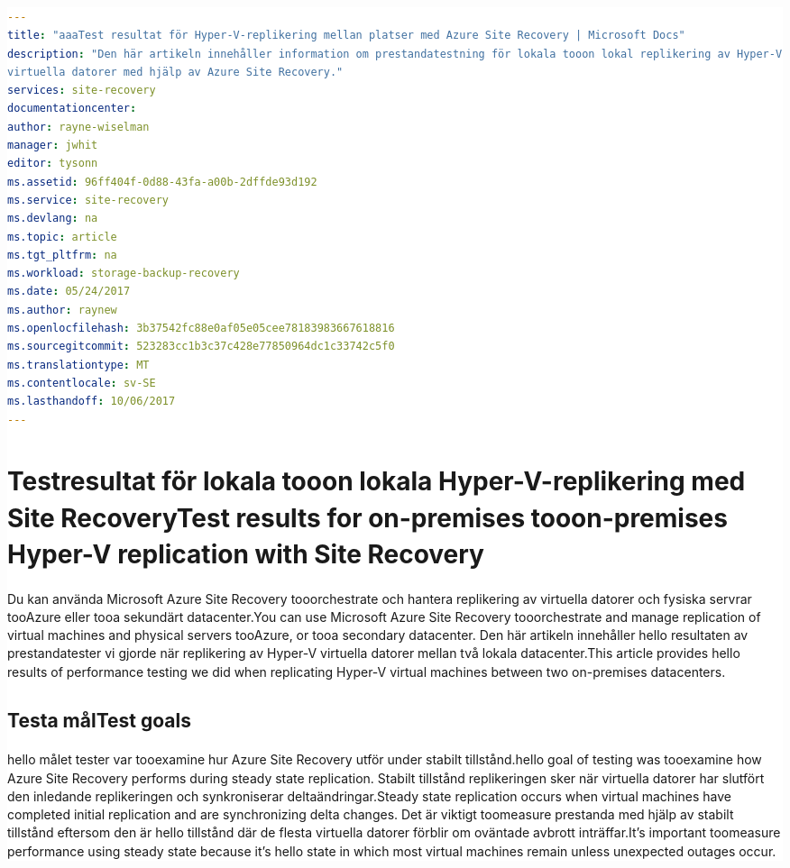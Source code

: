 ```yaml
---
title: "aaaTest resultat för Hyper-V-replikering mellan platser med Azure Site Recovery | Microsoft Docs"
description: "Den här artikeln innehåller information om prestandatestning för lokala tooon lokal replikering av Hyper-V virtuella datorer med hjälp av Azure Site Recovery."
services: site-recovery
documentationcenter: 
author: rayne-wiselman
manager: jwhit
editor: tysonn
ms.assetid: 96ff404f-0d88-43fa-a00b-2dffde93d192
ms.service: site-recovery
ms.devlang: na
ms.topic: article
ms.tgt_pltfrm: na
ms.workload: storage-backup-recovery
ms.date: 05/24/2017
ms.author: raynew
ms.openlocfilehash: 3b37542fc88e0af05e05cee78183983667618816
ms.sourcegitcommit: 523283cc1b3c37c428e77850964dc1c33742c5f0
ms.translationtype: MT
ms.contentlocale: sv-SE
ms.lasthandoff: 10/06/2017
---
```

# <a name="test-results-for-on-premises-tooon-premises-hyper-v-replication-with-site-recovery"></a><span data-ttu-id="f0a07-103">Testresultat för lokala tooon lokala Hyper-V-replikering med Site Recovery</span><span class="sxs-lookup"><span data-stu-id="f0a07-103">Test results for on-premises tooon-premises Hyper-V replication with Site Recovery</span></span>

<span data-ttu-id="f0a07-104">Du kan använda Microsoft Azure Site Recovery tooorchestrate och hantera replikering av virtuella datorer och fysiska servrar tooAzure eller tooa sekundärt datacenter.</span><span class="sxs-lookup"><span data-stu-id="f0a07-104">You can use Microsoft Azure Site Recovery tooorchestrate and manage replication of virtual machines and physical servers tooAzure, or tooa secondary datacenter.</span></span> <span data-ttu-id="f0a07-105">Den här artikeln innehåller hello resultaten av prestandatester vi gjorde när replikering av Hyper-V virtuella datorer mellan två lokala datacenter.</span><span class="sxs-lookup"><span data-stu-id="f0a07-105">This article provides hello results of performance testing we did when replicating Hyper-V virtual machines between two on-premises datacenters.</span></span>

## <a name="test-goals"></a><span data-ttu-id="f0a07-106">Testa mål</span><span class="sxs-lookup"><span data-stu-id="f0a07-106">Test goals</span></span>

<span data-ttu-id="f0a07-107">hello målet tester var tooexamine hur Azure Site Recovery utför under stabilt tillstånd.</span><span class="sxs-lookup"><span data-stu-id="f0a07-107">hello goal of testing was tooexamine how Azure Site Recovery performs during steady state replication.</span></span> <span data-ttu-id="f0a07-108">Stabilt tillstånd replikeringen sker när virtuella datorer har slutfört den inledande replikeringen och synkroniserar deltaändringar.</span><span class="sxs-lookup"><span data-stu-id="f0a07-108">Steady state replication occurs when virtual machines have completed initial replication and are synchronizing delta changes.</span></span> <span data-ttu-id="f0a07-109">Det är viktigt toomeasure prestanda med hjälp av stabilt tillstånd eftersom den är hello tillstånd där de flesta virtuella datorer förblir om oväntade avbrott inträffar.</span><span class="sxs-lookup"><span data-stu-id="f0a07-109">It’s important toomeasure performance using steady state because it’s hello state in which most virtual machines remain unless unexpected outages occur.</span></span>
